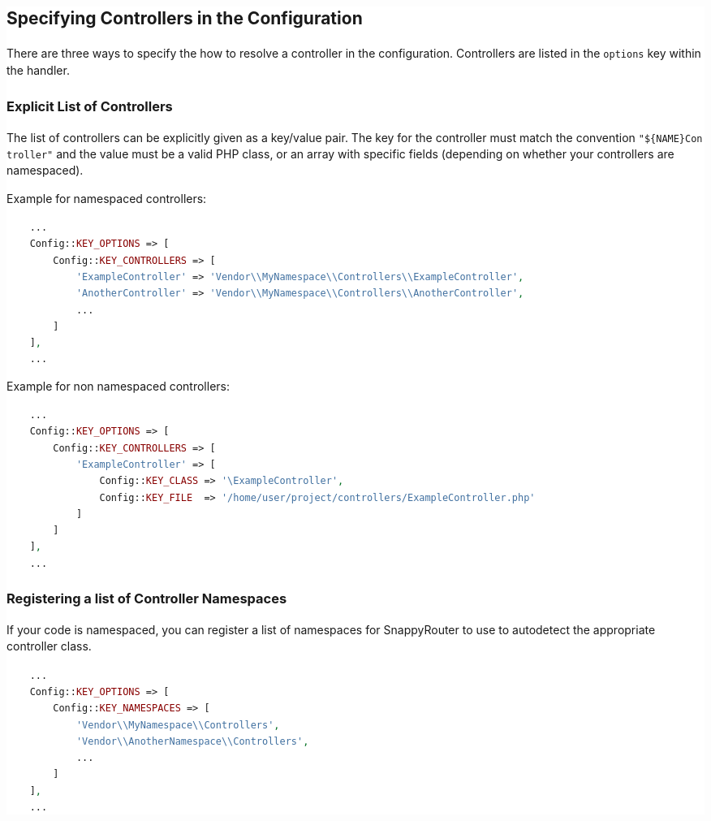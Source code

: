 ## Specifying Controllers in the Configuration

There are three ways to specify the how to resolve a controller in the
configuration. Controllers are listed in the `options` key within the handler.

### Explicit List of Controllers

The list of controllers can be explicitly given as a key/value pair. The key for
the controller must match the convention `"${NAME}Controller"` and the value
must be a valid PHP class, or an array with specific fields (depending on whether
your controllers are namespaced).

Example for namespaced controllers:

```php
    ...
    Config::KEY_OPTIONS => [
        Config::KEY_CONTROLLERS => [
            'ExampleController' => 'Vendor\\MyNamespace\\Controllers\\ExampleController',
            'AnotherController' => 'Vendor\\MyNamespace\\Controllers\\AnotherController',
            ...
        ]
    ],
    ...
```

Example for non namespaced controllers:

```php
    ...
    Config::KEY_OPTIONS => [
        Config::KEY_CONTROLLERS => [
            'ExampleController' => [
                Config::KEY_CLASS => '\ExampleController',
                Config::KEY_FILE  => '/home/user/project/controllers/ExampleController.php'
            ]
        ]
    ],
    ...
```

### Registering a list of Controller Namespaces

If your code is namespaced, you can register a list of namespaces for
SnappyRouter to use to autodetect the appropriate controller class.

```php
    ...
    Config::KEY_OPTIONS => [
        Config::KEY_NAMESPACES => [
            'Vendor\\MyNamespace\\Controllers',
            'Vendor\\AnotherNamespace\\Controllers',
            ...
        ]
    ],
    ...
```
